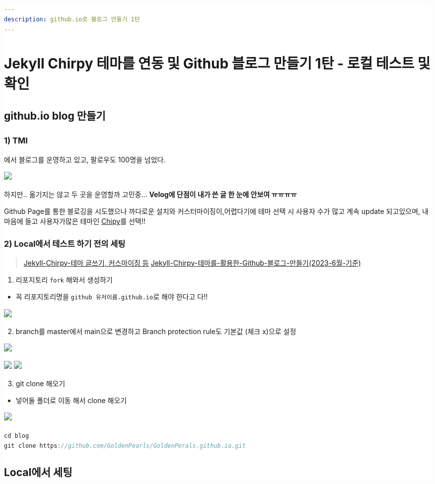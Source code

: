 ```yaml
---
description: github.io로 블로그 만들기 1탄
---
```


# Jekyll Chirpy 테마를 연동 및 Github 블로그 만들기 1탄 - 로컬 테스트 및 확인

## github.io blog 만들기

### 1) TMI

에서 블로그를 운영하고 있고, 팔로우도 100명을 넘었다.

![](https://velog.velcdn.com/images/prettylee620/post/3f7c738d-963b-4526-aa53-317ec20774c4/image.png)

하지만.. 옮기지는 않고 두 곳을 운영할까 고민중... **Velog에 단점이 내가 쓴 글 한 눈에 안보여 ㅠㅠㅠㅠ**

Github Page를 통한 블로깅을 시도했으나 까다로운 설치와 커스터마이징이,어렵다기에 테마 선택 시 사용자 수가 많고 계속 update 되고있으며, 내 마음에 들고 사용자가많은 테마인 [Chipy](https://github.com/cotes2020/jekyll-theme-chirpy)를 선택!!

### 2) Local에서 테스트 하기 전의 세팅

> [Jekyll-Chirpy-테마 글쓰기, 커스마이징 등](https://www.irgroup.org/posts/jekyll-chirpy/) [Jekyll-Chirpy-테마를-활용한-Github-블로그-만들기(2023-6월-기준)](https://jjikin.com/posts/Jekyll-Chirpy-%ED%85%8C%EB%A7%88%EB%A5%BC-%ED%99%9C%EC%9A%A9%ED%95%9C-Github-%EB%B8%94%EB%A1%9C%EA%B7%B8-%EB%A7%8C%EB%93%A4%EA%B8%B0\(2023-6%EC%9B%94-%EA%B8%B0%EC%A4%80\))

1. 리포지토리 `fork` 해와서 생성하기

* 꼭 리포지토리명을 `github 유저이름.github.io`로 해야 한다고 다!!

![](https://velog.velcdn.com/images/prettylee620/post/ba804212-34fe-4099-8e41-6a6823df1e0b/image.png)

2. branch를 master에서 main으로 변경하고 Branch protection rule도 기본값 (체크 x)으로 설정

![](https://velog.velcdn.com/images/prettylee620/post/b07b61da-641f-4346-b9cf-bbd6495f57e3/image.png)

![](https://velog.velcdn.com/images/prettylee620/post/e792ddd2-8c3f-4a6e-b0eb-a09f62d7570c/image.png) ![](https://velog.velcdn.com/images/prettylee620/post/8766155f-73e3-4313-ab0e-76ae5dae7be3/image.png)

3. git clone 해오기

* 넣어둘 폴더로 이동 해서 clone 해오기

![](https://velog.velcdn.com/images/prettylee620/post/0ca2568f-abc7-4fb6-b3a6-09e06824052b/image.png)

```jsx
cd blog
git clone https://github.com/GoldenPearls/GoldenPerals.github.io.git
```

## Local에서 세팅

